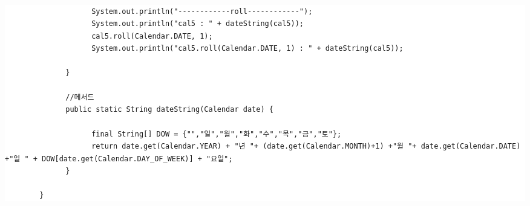                         System.out.println("------------roll------------");
                        System.out.println("cal5 : " + dateString(cal5));
                        cal5.roll(Calendar.DATE, 1);
                        System.out.println("cal5.roll(Calendar.DATE, 1) : " + dateString(cal5));

                  }

                  //메서드
                  public static String dateString(Calendar date) {

                        final String[] DOW = {"","일","월","화","수","목","금","토"};
                        return date.get(Calendar.YEAR) + "년 "+ (date.get(Calendar.MONTH)+1) +"월 "+ date.get(Calendar.DATE) +"일 " + DOW[date.get(Calendar.DAY_OF_WEEK)] + "요일";
                  }

            }
